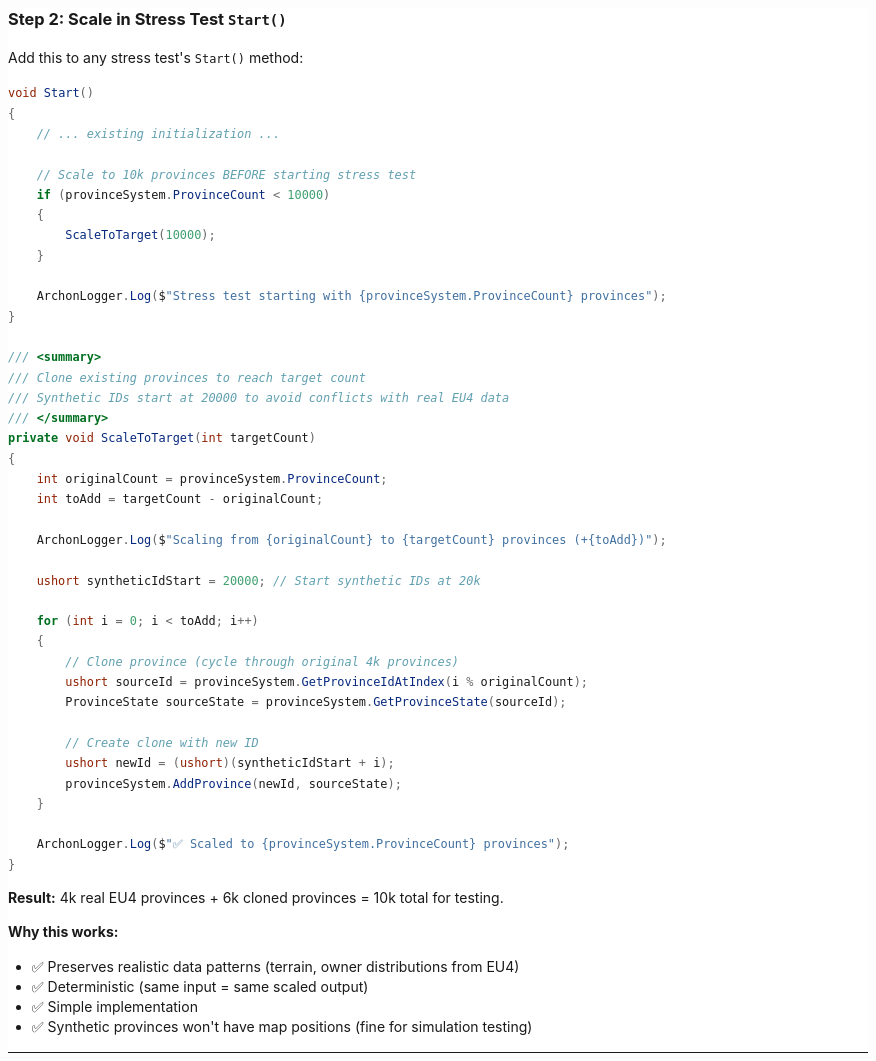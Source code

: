 ```csharp
```

### Step 2: Scale in Stress Test `Start()`

Add this to any stress test's `Start()` method:

```csharp
void Start()
{
    // ... existing initialization ...

    // Scale to 10k provinces BEFORE starting stress test
    if (provinceSystem.ProvinceCount < 10000)
    {
        ScaleToTarget(10000);
    }

    ArchonLogger.Log($"Stress test starting with {provinceSystem.ProvinceCount} provinces");
}

/// <summary>
/// Clone existing provinces to reach target count
/// Synthetic IDs start at 20000 to avoid conflicts with real EU4 data
/// </summary>
private void ScaleToTarget(int targetCount)
{
    int originalCount = provinceSystem.ProvinceCount;
    int toAdd = targetCount - originalCount;

    ArchonLogger.Log($"Scaling from {originalCount} to {targetCount} provinces (+{toAdd})");

    ushort syntheticIdStart = 20000; // Start synthetic IDs at 20k

    for (int i = 0; i < toAdd; i++)
    {
        // Clone province (cycle through original 4k provinces)
        ushort sourceId = provinceSystem.GetProvinceIdAtIndex(i % originalCount);
        ProvinceState sourceState = provinceSystem.GetProvinceState(sourceId);

        // Create clone with new ID
        ushort newId = (ushort)(syntheticIdStart + i);
        provinceSystem.AddProvince(newId, sourceState);
    }

    ArchonLogger.Log($"✅ Scaled to {provinceSystem.ProvinceCount} provinces");
}
```

**Result:** 4k real EU4 provinces + 6k cloned provinces = 10k total for testing.

**Why this works:**
- ✅ Preserves realistic data patterns (terrain, owner distributions from EU4)
- ✅ Deterministic (same input = same scaled output)
- ✅ Simple implementation
- ✅ Synthetic provinces won't have map positions (fine for simulation testing)

---